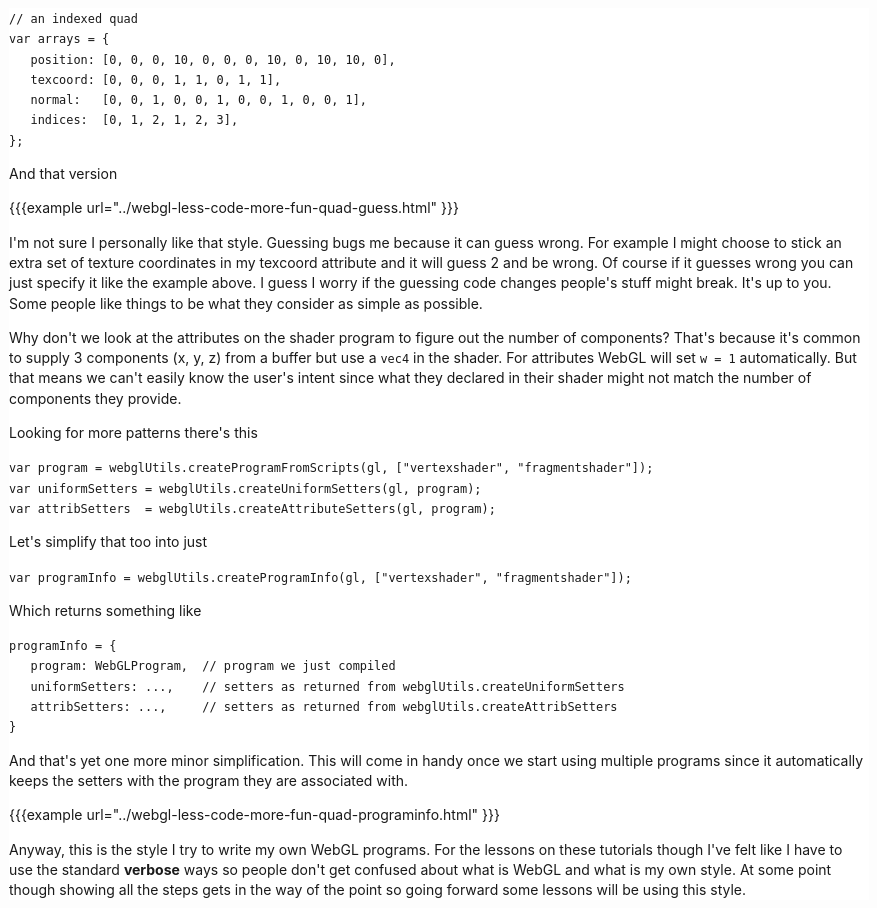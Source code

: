     // an indexed quad
    var arrays = {
       position: [0, 0, 0, 10, 0, 0, 0, 10, 0, 10, 10, 0],
       texcoord: [0, 0, 0, 1, 1, 0, 1, 1],
       normal:   [0, 0, 1, 0, 0, 1, 0, 0, 1, 0, 0, 1],
       indices:  [0, 1, 2, 1, 2, 3],
    };

And that version

{{{example url="../webgl-less-code-more-fun-quad-guess.html" }}}

I'm not sure I personally like that style.  Guessing bugs me because it
can guess wrong.  For example I might choose to stick an extra set of
texture coordinates in my texcoord attribute and it will guess 2 and be
wrong.  Of course if it guesses wrong you can just specify it like the
example above.  I guess I worry if the guessing code changes people's
stuff might break.  It's up to you.  Some people like things to be what
they consider as simple as possible.

Why don't we look at the attributes on the shader program to figure out
the number of components?  That's because it's common to supply 3
components (x, y, z) from a buffer but use a `vec4` in the shader.  For
attributes WebGL will set `w = 1` automatically.  But that means we can't
easily know the user's intent since what they declared in their shader
might not match the number of components they provide.

Looking for more patterns there's this

    var program = webglUtils.createProgramFromScripts(gl, ["vertexshader", "fragmentshader"]);
    var uniformSetters = webglUtils.createUniformSetters(gl, program);
    var attribSetters  = webglUtils.createAttributeSetters(gl, program);

Let's simplify that too into just

    var programInfo = webglUtils.createProgramInfo(gl, ["vertexshader", "fragmentshader"]);

Which returns something like

    programInfo = {
       program: WebGLProgram,  // program we just compiled
       uniformSetters: ...,    // setters as returned from webglUtils.createUniformSetters
       attribSetters: ...,     // setters as returned from webglUtils.createAttribSetters
    }

And that's yet one more minor simplification.  This will come in handy
once we start using multiple programs since it automatically keeps the
setters with the program they are associated with.

{{{example url="../webgl-less-code-more-fun-quad-programinfo.html" }}}

Anyway, this is the style I try to write my own WebGL programs.  For the
lessons on these tutorials though I've felt like I have to use the
standard **verbose** ways so people don't get confused about what is WebGL
and what is my own style.  At some point though showing all the steps gets
in the way of the point so going forward some lessons will be using this
style.
